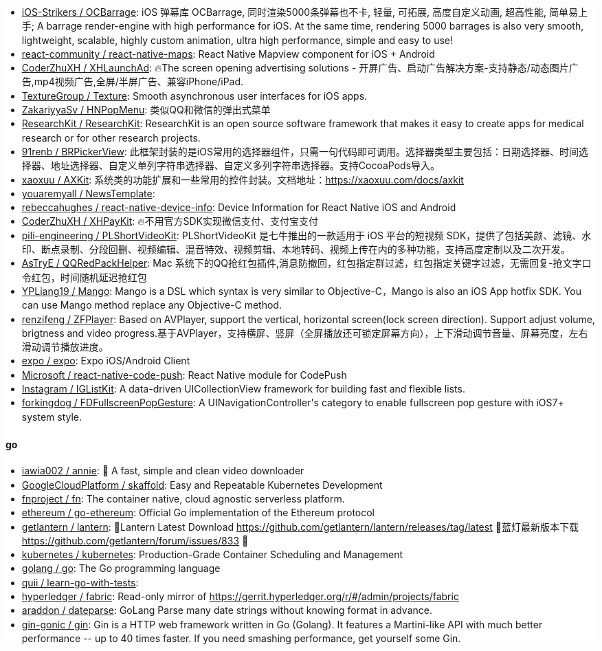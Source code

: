 * [iOS-Strikers / OCBarrage](https://github.com/iOS-Strikers/OCBarrage): iOS 弹幕库 OCBarrage, 同时渲染5000条弹幕也不卡, 轻量, 可拓展, 高度自定义动画, 超高性能, 简单易上手; A barrage render-engine with high performance for iOS. At the same time, rendering 5000 barrages is also very smooth, lightweight, scalable, highly custom animation, ultra high performance, simple and easy to use!
* [react-community / react-native-maps](https://github.com/react-community/react-native-maps): React Native Mapview component for iOS + Android
* [CoderZhuXH / XHLaunchAd](https://github.com/CoderZhuXH/XHLaunchAd): 🔥The screen opening advertising solutions - 开屏广告、启动广告解决方案-支持静态/动态图片广告,mp4视频广告,全屏/半屏广告、兼容iPhone/iPad.
* [TextureGroup / Texture](https://github.com/TextureGroup/Texture): Smooth asynchronous user interfaces for iOS apps.
* [ZakariyyaSv / HNPopMenu](https://github.com/ZakariyyaSv/HNPopMenu): 类似QQ和微信的弹出式菜单
* [ResearchKit / ResearchKit](https://github.com/ResearchKit/ResearchKit): ResearchKit is an open source software framework that makes it easy to create apps for medical research or for other research projects.
* [91renb / BRPickerView](https://github.com/91renb/BRPickerView): 此框架封装的是iOS常用的选择器组件，只需一句代码即可调用。选择器类型主要包括：日期选择器、时间选择器、地址选择器、自定义单列字符串选择器、自定义多列字符串选择器。支持CocoaPods导入。
* [xaoxuu / AXKit](https://github.com/xaoxuu/AXKit): 系统类的功能扩展和一些常用的控件封装。文档地址：https://xaoxuu.com/docs/axkit
* [youaremyall / NewsTemplate](https://github.com/youaremyall/NewsTemplate): 
* [rebeccahughes / react-native-device-info](https://github.com/rebeccahughes/react-native-device-info): Device Information for React Native iOS and Android
* [CoderZhuXH / XHPayKit](https://github.com/CoderZhuXH/XHPayKit): 🔥不用官方SDK实现微信支付、支付宝支付
* [pili-engineering / PLShortVideoKit](https://github.com/pili-engineering/PLShortVideoKit): PLShortVideoKit 是七牛推出的一款适用于 iOS 平台的短视频 SDK，提供了包括美颜、滤镜、水印、断点录制、分段回删、视频编辑、混音特效、视频剪辑、本地转码、视频上传在内的多种功能，支持高度定制以及二次开发。
* [AsTryE / QQRedPackHelper](https://github.com/AsTryE/QQRedPackHelper): Mac 系统下的QQ抢红包插件,消息防撤回，红包指定群过滤，红包指定关键字过滤，无需回复-抢文字口令红包，时间随机延迟抢红包
* [YPLiang19 / Mango](https://github.com/YPLiang19/Mango): Mango is a DSL which syntax is very similar to Objective-C，Mango is also an iOS App hotfix SDK. You can use Mango method replace any Objective-C method.
* [renzifeng / ZFPlayer](https://github.com/renzifeng/ZFPlayer): Based on AVPlayer, support the vertical, horizontal screen(lock screen direction). Support adjust volume, brigtness and video progress.基于AVPlayer，支持横屏、竖屏（全屏播放还可锁定屏幕方向），上下滑动调节音量、屏幕亮度，左右滑动调节播放进度。
* [expo / expo](https://github.com/expo/expo): Expo iOS/Android Client
* [Microsoft / react-native-code-push](https://github.com/Microsoft/react-native-code-push): React Native module for CodePush
* [Instagram / IGListKit](https://github.com/Instagram/IGListKit): A data-driven UICollectionView framework for building fast and flexible lists.
* [forkingdog / FDFullscreenPopGesture](https://github.com/forkingdog/FDFullscreenPopGesture): A UINavigationController's category to enable fullscreen pop gesture with iOS7+ system style.

#### go
* [iawia002 / annie](https://github.com/iawia002/annie): 👾 A fast, simple and clean video downloader
* [GoogleCloudPlatform / skaffold](https://github.com/GoogleCloudPlatform/skaffold): Easy and Repeatable Kubernetes Development
* [fnproject / fn](https://github.com/fnproject/fn): The container native, cloud agnostic serverless platform.
* [ethereum / go-ethereum](https://github.com/ethereum/go-ethereum): Official Go implementation of the Ethereum protocol
* [getlantern / lantern](https://github.com/getlantern/lantern): 🔴Lantern Latest Download https://github.com/getlantern/lantern/releases/tag/latest 🔴蓝灯最新版本下载 https://github.com/getlantern/forum/issues/833 🔴
* [kubernetes / kubernetes](https://github.com/kubernetes/kubernetes): Production-Grade Container Scheduling and Management
* [golang / go](https://github.com/golang/go): The Go programming language
* [quii / learn-go-with-tests](https://github.com/quii/learn-go-with-tests): 
* [hyperledger / fabric](https://github.com/hyperledger/fabric): Read-only mirror of https://gerrit.hyperledger.org/r/#/admin/projects/fabric
* [araddon / dateparse](https://github.com/araddon/dateparse): GoLang Parse many date strings without knowing format in advance.
* [gin-gonic / gin](https://github.com/gin-gonic/gin): Gin is a HTTP web framework written in Go (Golang). It features a Martini-like API with much better performance -- up to 40 times faster. If you need smashing performance, get yourself some Gin.